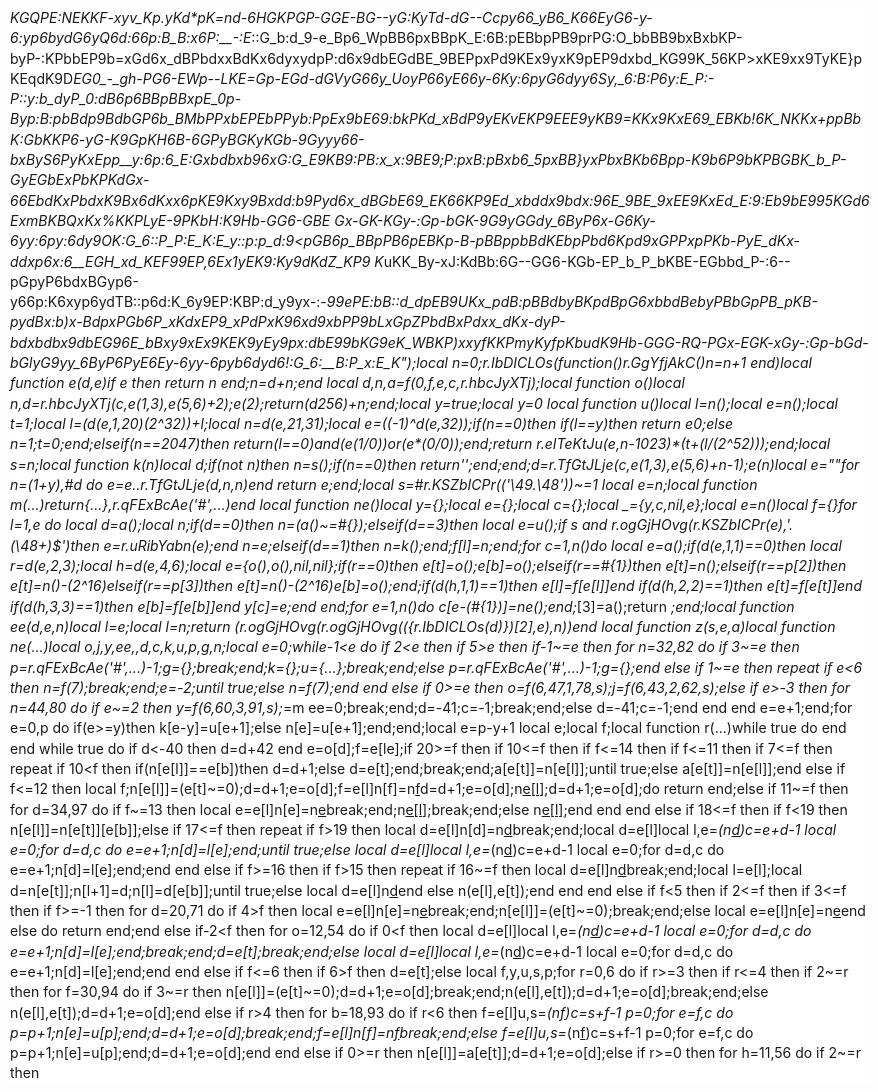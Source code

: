 _KGQPE:NEKKF-xyv_Kp.yKd*pK=nd-6HGKPGP-GGE-BG--yG:KyTd-dG--Ccpy66_yB6_K66EyG6-y-6:yp6bydG6yQ6d:66p:B_B:x6P:__-:E_::G_b:d_9-e_Bp6_WpBB6pxBBpK_E:6B:pEBbpPB9prPG:O_bbBB9bxBxbKP-byP-:KPbbEP9b=xGd6x_dBPbdxxBdKx6dyxydpP:d6x9dbEGdBE_9BEPpxPd9KEx9yxK9pEP9dxbd_KG99K_56KP>xKE9xx9TyKE}pKEqdK9D*EG0_-_gh-PG6-EWp--LKE=Gp-EGd-dGVyG66y_UoyP66yE66y-6Ky:6pyG6dyy6Sy,_6:__B:P6y:E_P:-_P::_y:b_dyP_0:dB6p6BBpBBxpE_0p-Byp:B:pbBdp9BdbGP6b_BMbPPxbEPEbPPyb:PpEx9bE69:bkPKd_xBdP9yEKvEKP9EEE9yKB9=KKx9KxE69_EBKb!6K_NKKx_+ppBbK:GbKKP6-yG-K9GpKH6B-6GPyBGKyKGb-9Gyyy66-bxByS6PyKxEpp__y:6p:6_E:Gxbdbxb96xG:G_E9KB9:PB_:x_x:9BE9;P:pxB_:pBxb6_5pxBB}yxPbxBKb6Bpp-K9b6P9bKPBGBK_b_P-GyEGbExPbKPKdGx-66EbdKxPbdxK9Bx6dKxx6pKE9Kxy9Bxdd:b9Pyd6x_dBGbE69_EK66KP9Ed_xbddx9bdx:96E_9BE_9xEE9KxEd_E:9:Eb9bE995KGd6ExmBKBQxKx%KKPLyE-9PKbH:K9Hb-GG6-_GBE Gx-_GK-KGy-:Gp-bGK-9G9yGGdy_6ByP6x-G6Ky-6yy:6py:6dy9OK:G_6:___:P_P:E_K:E_y::_p:p_d:9_<pGB6p_BBpPB6pEBKp-B-pBBppbBdKEbpPbd6Kpd9xGPPxpPKb-PyE_dKx-ddxp6x:6__EGH_xd_KEF99EP,6Ex1yEK9:Ky9dKdZ_KP9 K*uKK_By-xJ:KdBb:6G--GG6-KGb-EP_b_P_bKBE-EGbbd_P-:6--pGpyP6bdxBGyp6-y66p:K6xyp6ydTB::p6d:K_6y9EP:KBP:d_y9yx-:-_99ePE:bB::d_dpEB9UKx_pdB:pBBdbyBKpdBpG6xbbdBebyPBbGpPB_pKB-pydBx:b)x-BdpxPGb6P_xKdxEP9_xPdPxK96xd9xbPP9bLxGpZPbdBxPdxx_dKx-dyP-bdxbdbx9dbEG96E_bBxy9xEx9KEK9yEy9px:dbE99bKG9eK_WBKP)xxyfKKPmyKyfpKbudK9Hb-GGG-_RQ-PGx-EGK-xGy-:Gp-bGd-bGlyG9yy_6ByP6PyE6Ey-6yy-6pyb6dyd6!:G_6:__B:P_x:E_K");local n=0;r.IbDICLOs(function()r.GgYfjAkC()n=n+1 end)local function e(d,e)if e then return n end;n=d+n;end local d,n,a=f(0,f,e,c,r.hbcJyXTj);local function o()local n,d=r.hbcJyXTj(c,e(1,3),e(5,6)+2);e(2);return(d*256)+n;end;local y=true;local y=0 local function u()local l=n();local e=n();local t=1;local l=(d(e,1,20)*(2^32))+l;local n=d(e,21,31);local e=((-1)^d(e,32));if(n==0)then if(l==y)then return e*0;else n=1;t=0;end;elseif(n==2047)then return(l==0)and(e*(1/0))or(e*(0/0));end;return r.eITeKtJu(e,n-1023)*(t+(l/(2^52)));end;local s=n;local function k(n)local d;if(not n)then n=s();if(n==0)then return'';end;end;d=r.TfGtJLje(c,e(1,3),e(5,6)+n-1);e(n)local e=""for n=(1+y),#d do e=e..r.TfGtJLje(d,n,n)end return e;end;local s=#r.KSZbICPr(_('\49.\48'))~=1 local e=n;local function m(...)return{...},r.qFExBcAe('#',...)end local function ne()local y={};local e={};local c={};local _={y,c,nil,e};local e=n()local f={}for l=1,e do local d=a();local n;if(d==0)then n=(a()~=#{});elseif(d==3)then local e=u();if s and r.ogGjHOvg(r.KSZbICPr(e),'.(\48+)$')then e=r.uRibYabn(e);end n=e;elseif(d==1)then n=k();end;f[l]=n;end;for c=1,n()do local e=a();if(d(e,1,1)==0)then local r=d(e,2,3);local h=d(e,4,6);local e={o(),o(),nil,nil};if(r==0)then e[t]=o();e[b]=o();elseif(r==#{1})then e[t]=n();elseif(r==p[2])then e[t]=n()-(2^16)elseif(r==p[3])then e[t]=n()-(2^16)e[b]=o();end;if(d(h,1,1)==1)then e[l]=f[e[l]]end if(d(h,2,2)==1)then e[t]=f[e[t]]end if(d(h,3,3)==1)then e[b]=f[e[b]]end y[c]=e;end end;for e=1,n()do c[e-(#{1})]=ne();end;_[3]=a();return _;end;local function ee(d,e,n)local l=e;local l=n;return _(r.ogGjHOvg(r.ogGjHOvg(({r.IbDICLOs(d)})[2],e),n))end local function z(s,e,a)local function ne(...)local o,j,y,ee,_,d,c,k,u,p,g,n;local e=0;while-1<e do if 2<e then if 5>e then if-1~=e then for n=32,82 do if 3~=e then p=r.qFExBcAe('#',...)-1;g={};break;end;k={};u={...};break;end;else p=r.qFExBcAe('#',...)-1;g={};end else if 1~=e then repeat if e<6 then n=f(7);break;end;e=-2;until true;else n=f(7);end end else if 0>=e then o=f(6,47,1,78,s);j=f(6,43,2,62,s);else if e>-3 then for n=44,80 do if e~=2 then y=f(6,60,3,91,s);_=m ee=0;break;end;d=-41;c=-1;break;end;else d=-41;c=-1;end end end e=e+1;end;for e=0,p do if(e>=y)then k[e-y]=u[e+1];else n[e]=u[e+1];end;end;local e=p-y+1 local e;local f;local function r(...)while true do end end while true do if d<-40 then d=d+42 end e=o[d];f=e[le];if 20>=f then if 10<=f then if f<=14 then if f<=11 then if 7<=f then repeat if 10<f then if(n[e[l]]==e[b])then d=d+1;else d=e[t];end;break;end;a[e[t]]=n[e[l]];until true;else a[e[t]]=n[e[l]];end else if f<=12 then local f;n[e[l]]=(e[t]~=0);d=d+1;e=o[d];f=e[l]n[f]=n[f](h(n,f+1,e[t]))d=d+1;e=o[d];n[e[l]]();d=d+1;e=o[d];do return end;else if 11~=f then for d=34,97 do if f~=13 then local e=e[l]n[e]=n[e](h(n,e+1,c))break;end;n[e[l]]();break;end;else n[e[l]]();end end end else if 18<=f then if f<19 then n[e[l]]=n[e[t]][e[b]];else if 17<=f then repeat if f>19 then local d=e[l]n[d]=n[d](h(n,d+1,e[t]))break;end;local d=e[l]local l,e=_(n[d](h(n,d+1,e[t])))c=e+d-1 local e=0;for d=d,c do e=e+1;n[d]=l[e];end;until true;else local d=e[l]local l,e=_(n[d](h(n,d+1,e[t])))c=e+d-1 local e=0;for d=d,c do e=e+1;n[d]=l[e];end;end end else if f>=16 then if f>15 then repeat if 16~=f then local d=e[l]n[d](h(n,d+1,e[t]))break;end;local l=e[l];local d=n[e[t]];n[l+1]=d;n[l]=d[e[b]];until true;else local d=e[l]n[d](h(n,d+1,e[t]))end else n(e[l],e[t]);end end end else if f<5 then if 2<=f then if 3<=f then if f>=-1 then for d=20,71 do if 4>f then local e=e[l]n[e]=n[e]()break;end;n[e[l]]=(e[t]~=0);break;end;else local e=e[l]n[e]=n[e]()end else do return end;end else if-2<f then for o=12,54 do if 0<f then local d=e[l]local l,e=_(n[d](h(n,d+1,e[t])))c=e+d-1 local e=0;for d=d,c do e=e+1;n[d]=l[e];end;break;end;d=e[t];break;end;else local d=e[l]local l,e=_(n[d](h(n,d+1,e[t])))c=e+d-1 local e=0;for d=d,c do e=e+1;n[d]=l[e];end;end end else if f<=6 then if 6>f then d=e[t];else local f,y,u,s,p;for r=0,6 do if r>=3 then if r<=4 then if 2~=r then for f=30,94 do if 3~=r then n[e[l]]=(e[t]~=0);d=d+1;e=o[d];break;end;n(e[l],e[t]);d=d+1;e=o[d];break;end;else n(e[l],e[t]);d=d+1;e=o[d];end else if r>4 then for b=18,93 do if r<6 then f=e[l]u,s=_(n[f](h(n,f+1,e[t])))c=s+f-1 p=0;for e=f,c do p=p+1;n[e]=u[p];end;d=d+1;e=o[d];break;end;f=e[l]n[f]=n[f](h(n,f+1,c))break;end;else f=e[l]u,s=_(n[f](h(n,f+1,e[t])))c=s+f-1 p=0;for e=f,c do p=p+1;n[e]=u[p];end;d=d+1;e=o[d];end end else if 0>=r then n[e[l]]=a[e[t]];d=d+1;e=o[d];else if r>=0 then for h=11,56 do if 2~=r then